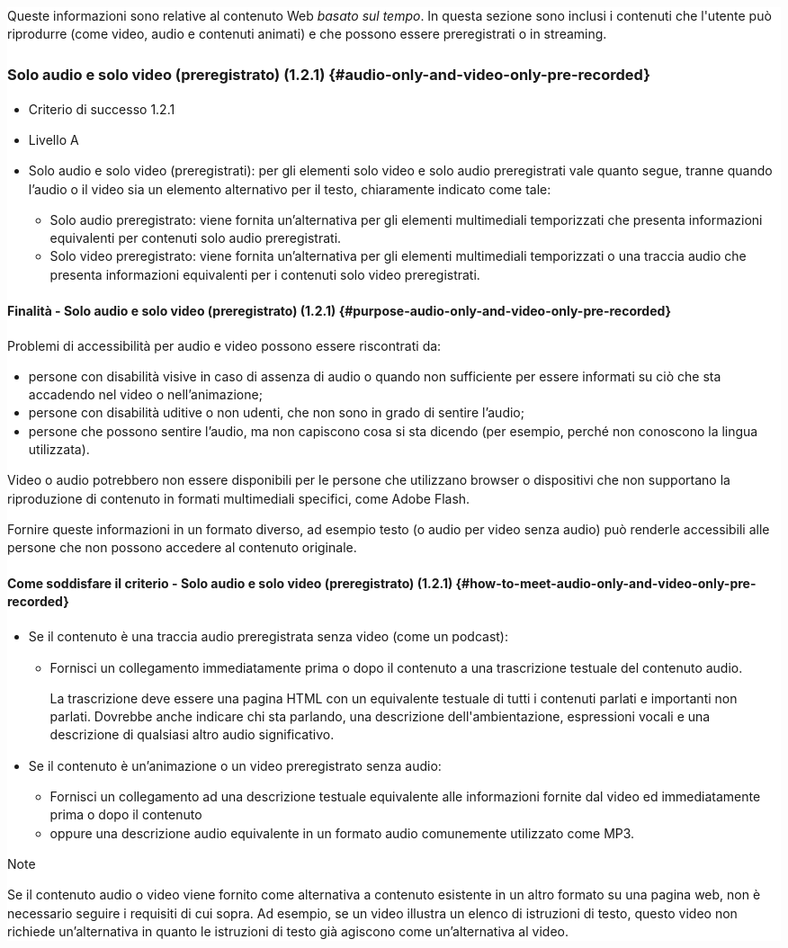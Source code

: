Queste informazioni sono relative al contenuto Web *basato sul tempo*. In questa sezione sono inclusi i contenuti che l&#39;utente può riprodurre (come video, audio e contenuti animati) e che possono essere preregistrati o in streaming.

### Solo audio e solo video (preregistrato) (1.2.1)  {#audio-only-and-video-only-pre-recorded}

* Criterio di successo 1.2.1
* Livello A
* Solo audio e solo video (preregistrati): per gli elementi solo video e solo audio preregistrati vale quanto segue, tranne quando l’audio o il video sia un elemento alternativo per il testo, chiaramente indicato come tale:

   * Solo audio preregistrato: viene fornita un’alternativa per gli elementi multimediali temporizzati che presenta informazioni equivalenti per contenuti solo audio preregistrati.
   * Solo video preregistrato: viene fornita un’alternativa per gli elementi multimediali temporizzati o una traccia audio che presenta informazioni equivalenti per i contenuti solo video preregistrati.

#### Finalità - Solo audio e solo video (preregistrato) (1.2.1)  {#purpose-audio-only-and-video-only-pre-recorded}

Problemi di accessibilità per audio e video possono essere riscontrati da:

* persone con disabilità visive in caso di assenza di audio o quando non sufficiente per essere informati su ciò che sta accadendo nel video o nell’animazione;
* persone con disabilità uditive o non udenti, che non sono in grado di sentire l’audio;
* persone che possono sentire l’audio, ma non capiscono cosa si sta dicendo (per esempio, perché non conoscono la lingua utilizzata).

Video o audio potrebbero non essere disponibili per le persone che utilizzano browser o dispositivi che non supportano la riproduzione di contenuto in formati multimediali specifici, come Adobe Flash.

Fornire queste informazioni in un formato diverso, ad esempio testo (o audio per video senza audio) può renderle accessibili alle persone che non possono accedere al contenuto originale.

#### Come soddisfare il criterio - Solo audio e solo video (preregistrato) (1.2.1)  {#how-to-meet-audio-only-and-video-only-pre-recorded}

* Se il contenuto è una traccia audio preregistrata senza video (come un podcast):

   * Fornisci un collegamento immediatamente prima o dopo il contenuto a una trascrizione testuale del contenuto audio.

     La trascrizione deve essere una pagina HTML con un equivalente testuale di tutti i contenuti parlati e importanti non parlati. Dovrebbe anche indicare chi sta parlando, una descrizione dell&#39;ambientazione, espressioni vocali e una descrizione di qualsiasi altro audio significativo.

* Se il contenuto è un’animazione o un video preregistrato senza audio:

   * Fornisci un collegamento ad una descrizione testuale equivalente alle informazioni fornite dal video ed immediatamente prima o dopo il contenuto
   * oppure una descrizione audio equivalente in un formato audio comunemente utilizzato come MP3.

>[!NOTE]
>
>Se il contenuto audio o video viene fornito come alternativa a contenuto esistente in un altro formato su una pagina web, non è necessario seguire i requisiti di cui sopra. Ad esempio, se un video illustra un elenco di istruzioni di testo, questo video non richiede un’alternativa in quanto le istruzioni di testo già agiscono come un’alternativa al video.
